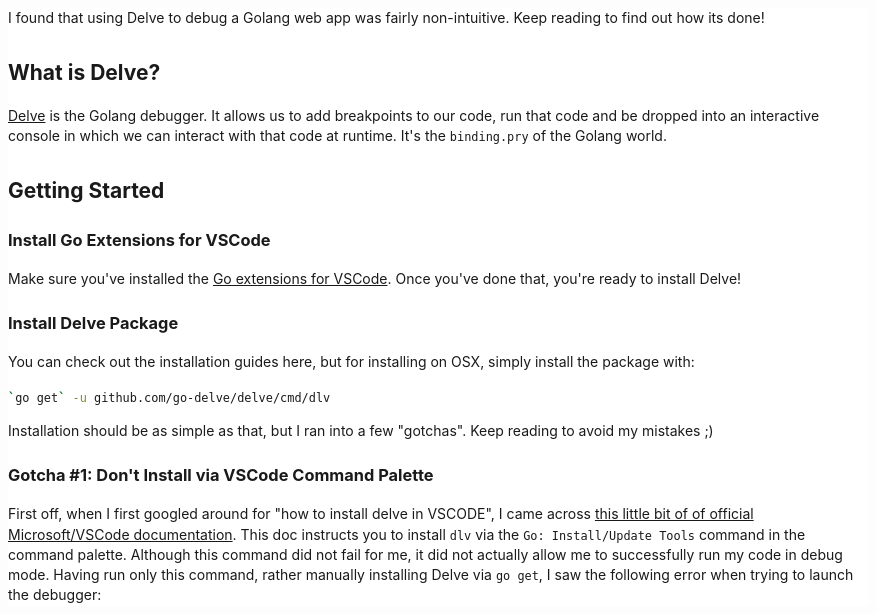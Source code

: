 I found that using Delve to debug a Golang web app was fairly non-intuitive. Keep reading to find out how its done!

## What is Delve?

[Delve](https://github.com/go-delve/delve) is the Golang debugger. It allows us to add breakpoints to our code, run that code and be dropped into an interactive console in which we can interact with that code at runtime. It's the `binding.pry` of the Golang world.

## Getting Started

### Install Go Extensions for VSCode

Make sure you've installed the [Go extensions for VSCode](https://marketplace.visualstudio.com/items?itemName=ms-vscode.Go).
Once you've done that, you're ready to install Delve!

### Install Delve Package

You can check out the installation guides here, but for installing on OSX, simply install the package with:

```bash 
`go get` -u github.com/go-delve/delve/cmd/dlv 
```

Installation should be as simple as that, but I ran into a few "gotchas". Keep reading to avoid my mistakes ;)

### Gotcha #1: Don't Install via VSCode Command Palette

First off, when I first googled around for "how to install delve in VSCODE", I came across [this little bit of of official Microsoft/VSCode documentation](https://github.com/Microsoft/vscode-go/wiki/Debugging-Go-code-using-VS-Code). This doc instructs you to install `dlv` via the `Go: Install/Update Tools` command in the command palette. Although this command did not fail for me, it did not actually allow me to successfully run my code in debug mode. Having run only this command, rather manually installing Delve via `go get`, I saw the following error when trying to launch the debugger:

